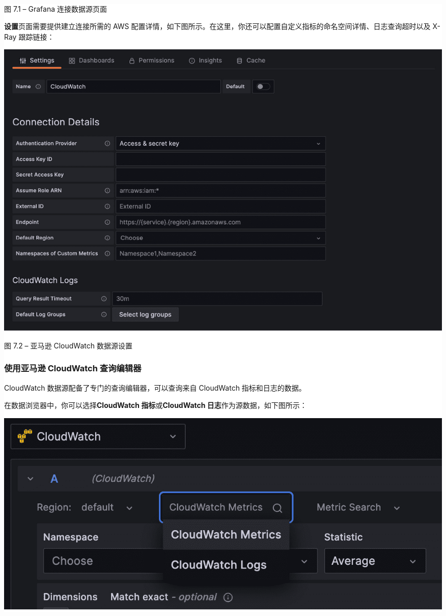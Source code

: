 图 7.1 – Grafana 连接数据源页面

**设置**页面需要提供建立连接所需的 AWS 配置详情，如下图所示。在这里，你还可以配置自定义指标的命名空间详情、日志查询超时以及 X-Ray 跟踪链接：

![图 7.2 – 亚马逊 CloudWatch 数据源设置](img/B18277_Figure_7.2.jpg)

图 7.2 – 亚马逊 CloudWatch 数据源设置

### 使用亚马逊 CloudWatch 查询编辑器

CloudWatch 数据源配备了专门的查询编辑器，可以查询来自 CloudWatch 指标和日志的数据。

在数据浏览器中，你可以选择**CloudWatch 指标**或**CloudWatch 日志**作为源数据，如下图所示：

![图 7.3 – 亚马逊 CloudWatch 查询编辑器](img/B18277_Figure_7.3.jpg)
